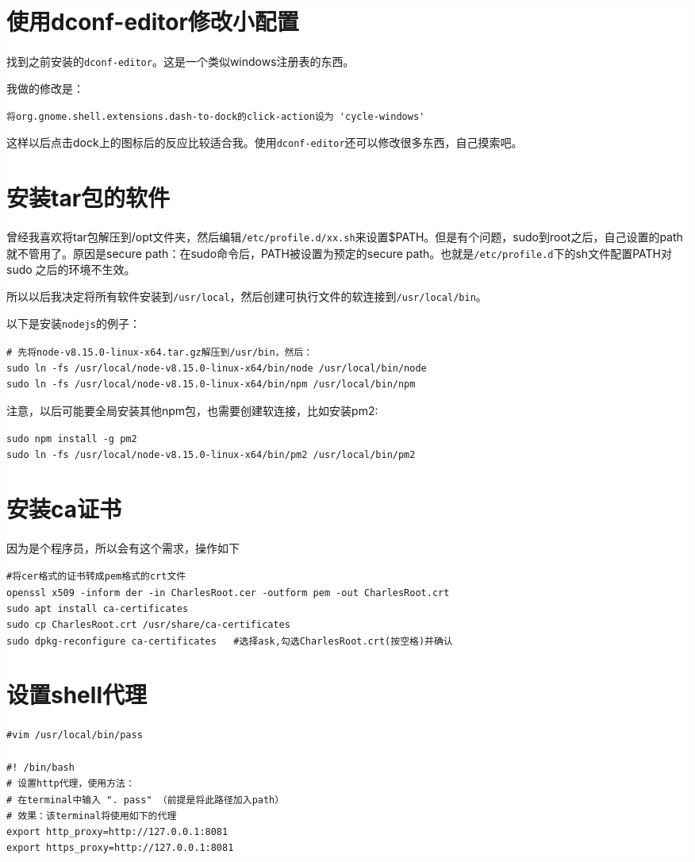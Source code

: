 # 使用dconf-editor修改小配置

找到之前安装的`dconf-editor`。这是一个类似windows注册表的东西。

我做的修改是：

```
将org.gnome.shell.extensions.dash-to-dock的click-action设为 'cycle-windows'
```
这样以后点击dock上的图标后的反应比较适合我。使用`dconf-editor`还可以修改很多东西，自己摸索吧。

# 安装tar包的软件

曾经我喜欢将tar包解压到/opt文件夹，然后编辑`/etc/profile.d/xx.sh`来设置$PATH。但是有个问题，sudo到root之后，自己设置的path就不管用了。原因是secure path：在sudo命令后，PATH被设置为预定的secure path。也就是`/etc/profile.d`下的sh文件配置PATH对sudo 之后的环境不生效。

所以以后我决定将所有软件安装到`/usr/local`，然后创建可执行文件的软连接到`/usr/local/bin`。

以下是安装`nodejs`的例子：

```
# 先将node-v8.15.0-linux-x64.tar.gz解压到/usr/bin，然后：
sudo ln -fs /usr/local/node-v8.15.0-linux-x64/bin/node /usr/local/bin/node 
sudo ln -fs /usr/local/node-v8.15.0-linux-x64/bin/npm /usr/local/bin/npm
```
注意，以后可能要全局安装其他npm包，也需要创建软连接，比如安装pm2:
```
sudo npm install -g pm2
sudo ln -fs /usr/local/node-v8.15.0-linux-x64/bin/pm2 /usr/local/bin/pm2
```

# 安装ca证书

因为是个程序员，所以会有这个需求，操作如下

```
#将cer格式的证书转成pem格式的crt文件
openssl x509 -inform der -in CharlesRoot.cer -outform pem -out CharlesRoot.crt
sudo apt install ca-certificates
sudo cp CharlesRoot.crt /usr/share/ca-certificates
sudo dpkg-reconfigure ca-certificates   #选择ask,勾选CharlesRoot.crt(按空格)并确认
```

# 设置shell代理

```
#vim /usr/local/bin/pass

#! /bin/bash
# 设置http代理，使用方法：
# 在terminal中输入 ". pass" （前提是将此路径加入path）
# 效果：该terminal将使用如下的代理
export http_proxy=http://127.0.0.1:8081
export https_proxy=http://127.0.0.1:8081
```
